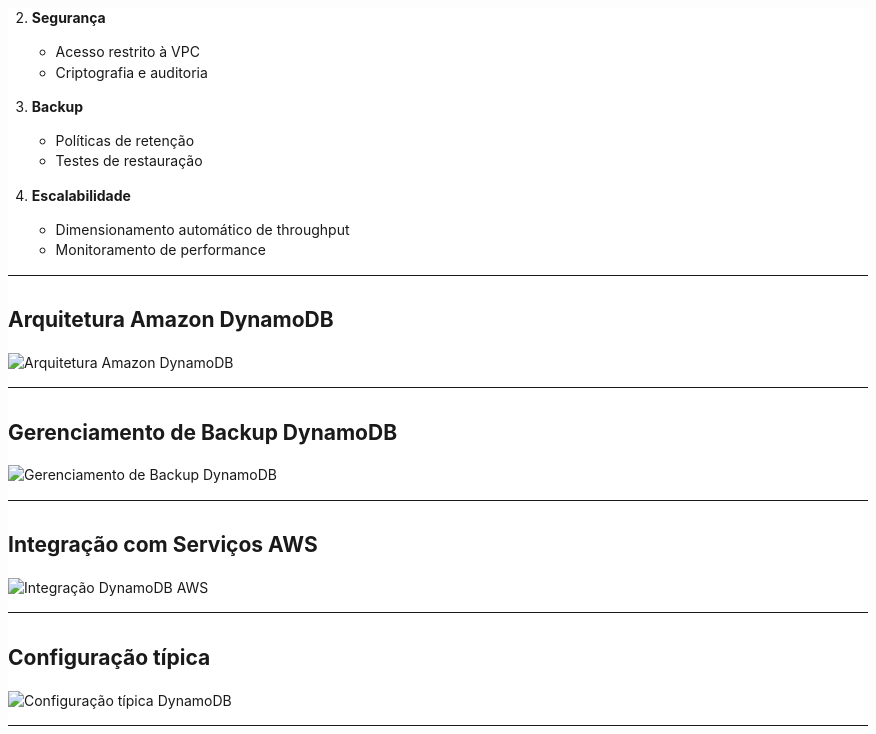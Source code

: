 2. **Segurança**
   - Acesso restrito à VPC
   - Criptografia e auditoria

3. **Backup**
   - Políticas de retenção
   - Testes de restauração

4. **Escalabilidade**
   - Dimensionamento automático de throughput
   - Monitoramento de performance

---

## Arquitetura Amazon DynamoDB
![Arquitetura Amazon DynamoDB](/images/Arquitetura%20DynamoDB.png)

---

## Gerenciamento de Backup DynamoDB
![Gerenciamento de Backup DynamoDB](/images/Backup%20DynamoDB.png)

---

## Integração com Serviços AWS
![Integração DynamoDB AWS](/images/Integracao%20DynamoDB%20AWS.png)

---

## Configuração típica
![Configuração típica DynamoDB](/images/Configuracao%20tipica%20DynamoDB.png)

---